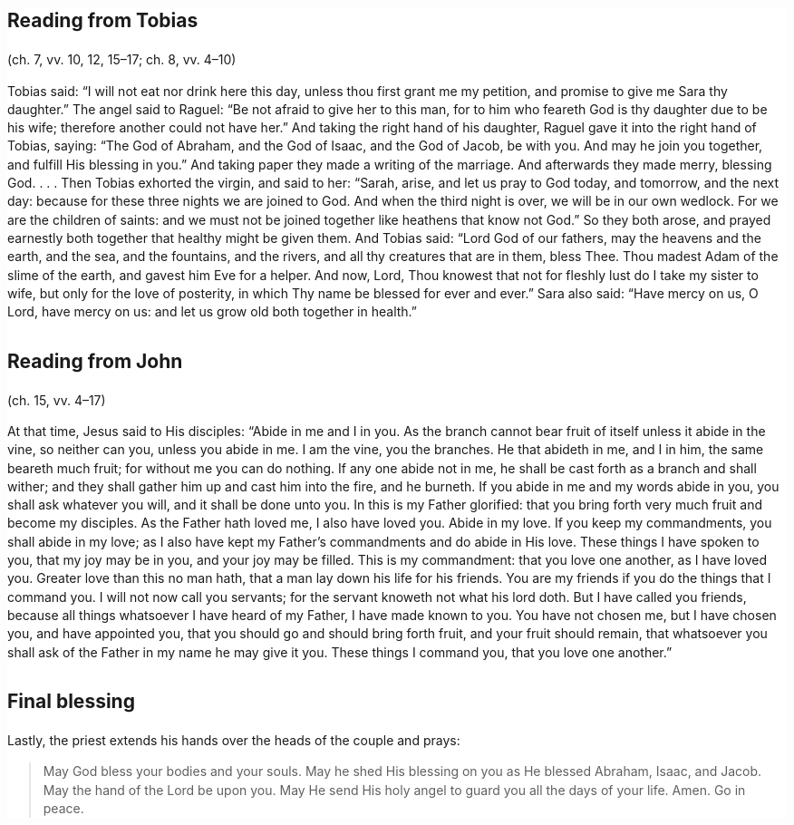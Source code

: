 ## Reading from Tobias

(ch. 7, vv. 10, 12, 15–17; ch. 8, vv. 4–10)

Tobias said: “I will not eat nor drink here this day, unless thou first grant me my petition, and promise to give me Sara thy daughter.” The angel said to Raguel: “Be not afraid to give her to this man, for to him who feareth God is thy daughter due to be his wife; therefore another could not have her.” And taking the right hand of his daughter, Raguel gave it into the right hand of Tobias, saying: “The God of Abraham, and the God of Isaac, and the God of Jacob, be with you. And may he join you together, and fulfill His blessing in you.” And taking paper they made a writing of the marriage. And afterwards they made merry, blessing God. . . . Then Tobias exhorted the virgin, and said to her: “Sarah, arise, and let us pray to God today, and tomorrow, and the next day: because for these three nights we are joined to God. And when the third night is over, we will be in our own wedlock. For we are the children of saints: and we must not be joined together like heathens that know not God.” So they both arose, and prayed earnestly both together that healthy might be given them. And Tobias said: “Lord God of our fathers, may the heavens and the earth, and the sea, and the fountains, and the rivers, and all thy creatures that are in them, bless Thee. Thou madest Adam of the slime of the earth, and gavest him Eve for a helper. And now, Lord, Thou knowest that not for fleshly lust do I take my sister to wife, but only for the love of posterity, in which Thy name be blessed for ever and ever.” Sara also said: “Have mercy on us, O Lord, have mercy on us: and let us grow old both together in health.”

## Reading from John

(ch. 15, vv. 4–17)

At that time, Jesus said to His disciples: “Abide in me and I in you. As the branch cannot bear fruit of itself unless it abide in the vine, so neither can you, unless you abide in me. I am the vine, you the branches. He that abideth in me, and I in him, the same beareth much fruit; for without me you can do nothing. If any one abide not in me, he shall be cast forth as a branch and shall wither; and they shall gather him up and cast him into the fire, and he burneth. If you abide in me and my words abide in you, you shall ask whatever you will, and it shall be done unto you. In this is my Father glorified: that you bring forth very much fruit and become my disciples. As the Father hath loved me, I also have loved you. Abide in my love. If you keep my commandments, you shall abide in my love; as I also have kept my Father’s commandments and do abide in His love. These things I have spoken to you, that my joy may be in you, and your joy may be filled. This is my commandment: that you love one another, as I have loved you. Greater love than this no man hath, that a man lay down his life for his friends. You are my friends if you do the things that I command you. I will not now call you servants; for the servant knoweth not what his lord doth. But I have called you friends, because all things whatsoever I have heard of my Father, I have made known to you. You have not chosen me, but I have chosen you, and have appointed you, that you should go and should bring forth fruit, and your fruit should remain, that whatsoever you shall ask of the Father in my name he may give it you. These things I command you, that you love one another.”

## Final blessing

Lastly, the priest extends his hands over the heads of the couple and prays:

> May God bless your bodies and your souls. May he shed His blessing on you as He blessed Abraham, Isaac, and Jacob. May the hand of the Lord be upon you. May He send His holy angel to guard you all the days of your life. Amen. Go in peace.
